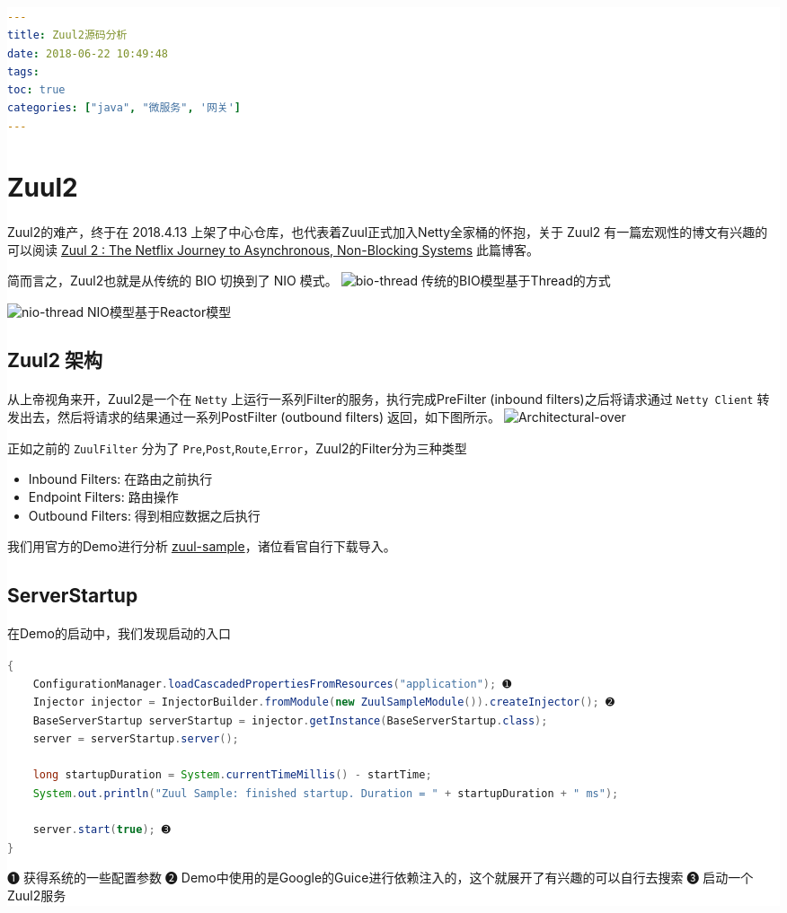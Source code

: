 ```yaml
---
title: Zuul2源码分析
date: 2018-06-22 10:49:48
tags:
toc: true
categories: ["java", "微服务", '网关']
---
```


# Zuul2 
Zuul2的难产，终于在 2018.4.13 上架了中心仓库，也代表着Zuul正式加入Netty全家桶的怀抱，关于 Zuul2 有一篇宏观性的博文有兴趣的可以阅读 [Zuul 2 : The Netflix Journey to Asynchronous, Non-Blocking Systems](https://medium.com/netflix-techblog/zuul-2-the-netflix-journey-to-asynchronous-non-blocking-systems-45947377fb5c) 此篇博客。



简而言之，Zuul2也就是从传统的 BIO 切换到了 NIO 模式。
![bio-thread](https://s1.ax1x.com/2018/06/22/PSzIQs.png)
传统的BIO模型基于Thread的方式

![nio-thread](https://s1.ax1x.com/2018/06/22/PSzHe0.png)
NIO模型基于Reactor模型


## Zuul2 架构
从上帝视角来开，Zuul2是一个在 `Netty` 上运行一系列Filter的服务，执行完成PreFilter (inbound filters)之后将请求通过 `Netty Client` 转发出去，然后将请求的结果通过一系列PostFilter (outbound filters) 返回，如下图所示。
![Architectural-over](https://s1.ax1x.com/2018/06/22/PpSZSH.png)

正如之前的 `ZuulFilter` 分为了 `Pre`,`Post`,`Route`,`Error`，Zuul2的Filter分为三种类型
- Inbound Filters: 在路由之前执行
- Endpoint Filters: 路由操作
- Outbound Filters: 得到相应数据之后执行

我们用官方的Demo进行分析 [zuul-sample](https://github.com/Netflix/zuul/tree/2.1/zuul-sample)，诸位看官自行下载导入。

## ServerStartup
在Demo的启动中，我们发现启动的入口
```java
{
    ConfigurationManager.loadCascadedPropertiesFromResources("application"); ➊
    Injector injector = InjectorBuilder.fromModule(new ZuulSampleModule()).createInjector(); ➋
    BaseServerStartup serverStartup = injector.getInstance(BaseServerStartup.class);
    server = serverStartup.server(); 

    long startupDuration = System.currentTimeMillis() - startTime;
    System.out.println("Zuul Sample: finished startup. Duration = " + startupDuration + " ms");

    server.start(true); ➌
}
```
➊ 获得系统的一些配置参数
➋ Demo中使用的是Google的Guice进行依赖注入的，这个就展开了有兴趣的可以自行去搜索
➌ 启动一个Zuul2服务
